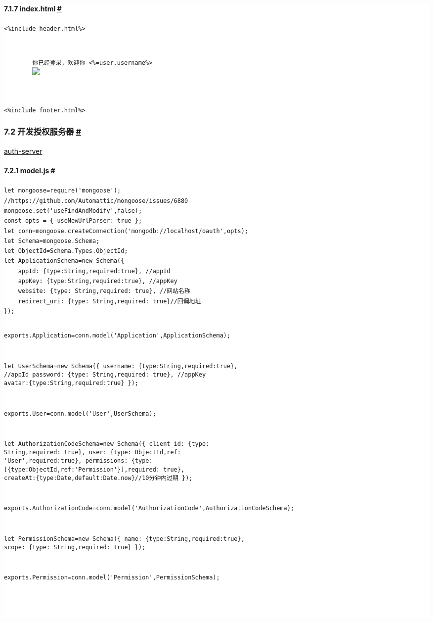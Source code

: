 <h4 id="t257.1.7 index.html">7.1.7 index.html <a href="#t257.1.7 index.html"> # </a></h4>
<pre><code class="lang-js">&lt;%include header.html%&gt;
<div class="row">
    <div class="col-md-12">
        &#x4F60;&#x5DF2;&#x7ECF;&#x767B;&#x5F55;&#xFF0C;&#x6B22;&#x8FCE;&#x4F60; &lt;%=user.username%&gt;
        <img src="&lt;%=user.avatar%&gt;">
    </div>
</div>
&lt;%include footer.html%&gt;
</code></pre>
<h3 id="t267.2 &#x5F00;&#x53D1;&#x6388;&#x6743;&#x670D;&#x52A1;&#x5668;">7.2 &#x5F00;&#x53D1;&#x6388;&#x6743;&#x670D;&#x52A1;&#x5668; <a href="#t267.2 &#x5F00;&#x53D1;&#x6388;&#x6743;&#x670D;&#x52A1;&#x5668;"> # </a></h3>
<p><a href="https://gitee.com/zhufengpeixun/auth-server">auth-server</a></p>
<h4 id="t277.2.1 model.js">7.2.1 model.js <a href="#t277.2.1 model.js"> # </a></h4>
<pre><code class="lang-js">let mongoose=require(&apos;mongoose&apos;);
//https://github.com/Automattic/mongoose/issues/6880
mongoose.set(&apos;useFindAndModify&apos;,false);
const opts = { useNewUrlParser: true };
let conn=mongoose.createConnection(&apos;mongodb://localhost/oauth&apos;,opts);
let Schema=mongoose.Schema;
let ObjectId=Schema.Types.ObjectId;
let ApplicationSchema=new Schema({
    appId: {type:String,required:true}, //appId
    appKey: {type:String,required:true}, //appKey
    website: {type: String,required: true}, //&#x7F51;&#x7AD9;&#x540D;&#x79F0;
    redirect_uri: {type: String,required: true}//&#x56DE;&#x8C03;&#x5730;&#x5740;
});

exports.Application=conn.model(&apos;Application&apos;,ApplicationSchema);

let UserSchema=new Schema({
    username: {type:String,required:true}, //appId
    password: {type: String,required: true}, //appKey
    avatar:{type:String,required:true}
});

exports.User=conn.model(&apos;User&apos;,UserSchema);

let AuthorizationCodeSchema=new Schema({
    client_id: {type: String,required: true}, 
    user: {type: ObjectId,ref: &apos;User&apos;,required:true}, 
    permissions: {type: [{type:ObjectId,ref:&apos;Permission&apos;}],required: true},
    createAt:{type:Date,default:Date.now}//10&#x5206;&#x949F;&#x5185;&#x8FC7;&#x671F;
});

exports.AuthorizationCode=conn.model(&apos;AuthorizationCode&apos;,AuthorizationCodeSchema);

let PermissionSchema=new Schema({
    name: {type:String,required:true}, 
    scope: {type: String,required: true}
});

exports.Permission=conn.model(&apos;Permission&apos;,PermissionSchema);
